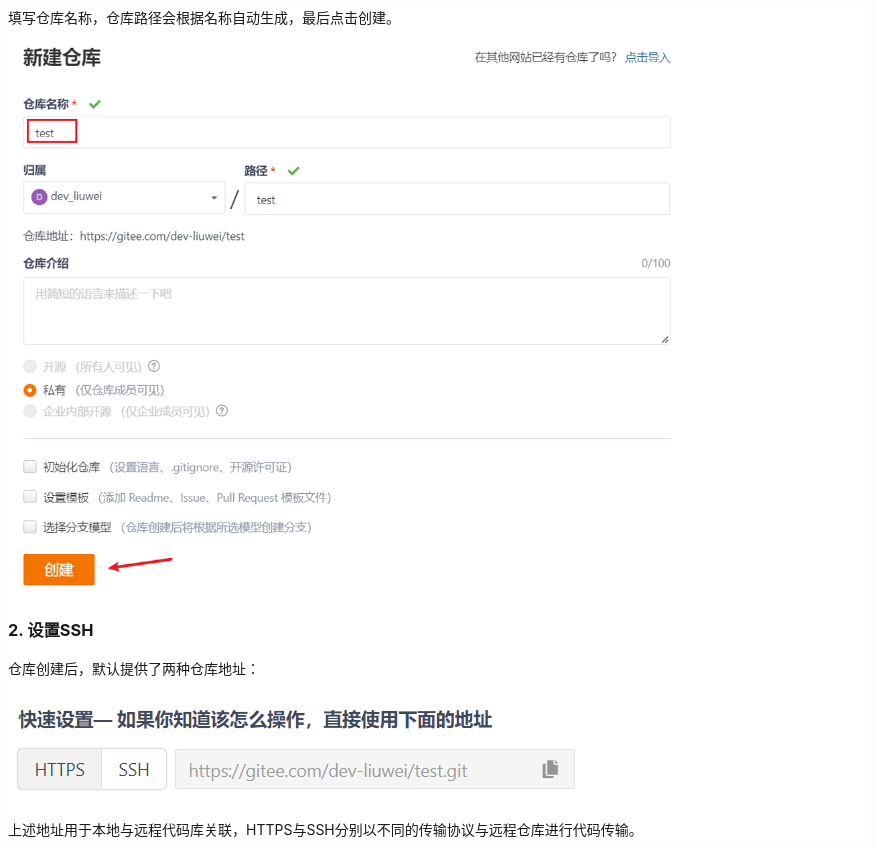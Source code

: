 填写仓库名称，仓库路径会根据名称自动生成，最后点击创建。

<img src="git的使用.assets/image-20220314095108058.png" alt="image-20220314095108058" style="zoom:67%;" />

### 2. 设置SSH

仓库创建后，默认提供了两种仓库地址：

![image-20220314095855168](git的使用.assets/image-20220314095855168.png)

上述地址用于本地与远程代码库关联，HTTPS与SSH分别以不同的传输协议与远程仓库进行代码传输。
